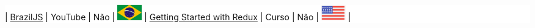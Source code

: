 | [BrazilJS](https://www.youtube.com/user/BrazilJS) | YouTube | Não | <img src="assets/br.jpg" width="40px"> | [Getting Started with Redux](https://egghead.io/courses/getting-started-with-redux ) | Curso | Não | <img src="assets/eua.png" width="40px"> | 